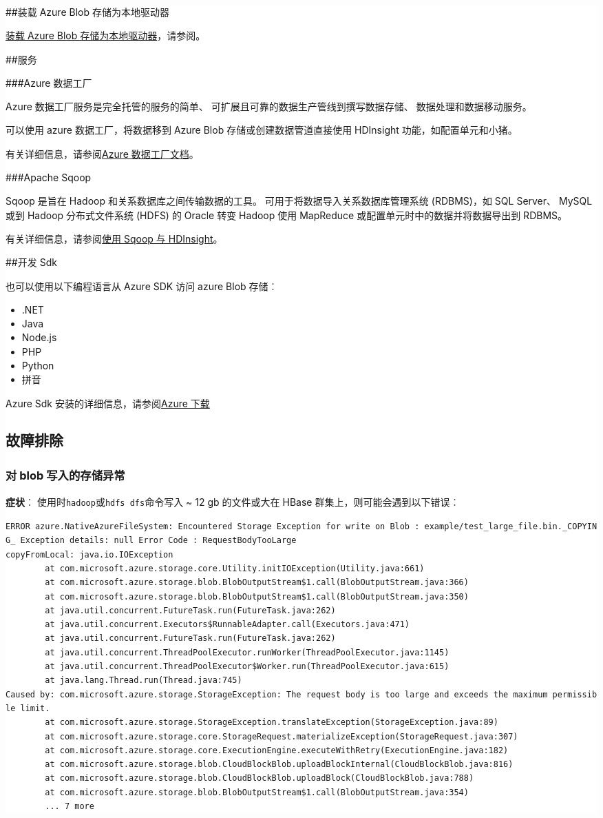 ##<a name="mount-azure-blob-storage-as-local-drive"></a>装载 Azure Blob 存储为本地驱动器

[装载 Azure Blob 存储为本地驱动器](http://blogs.msdn.com/b/bigdatasupport/archive/2014/01/09/mount-azure-blob-storage-as-local-drive.aspx)，请参阅。

##<a name="services"></a>服务

###<a name="azure-data-factory"></a>Azure 数据工厂

Azure 数据工厂服务是完全托管的服务的简单、 可扩展且可靠的数据生产管线到撰写数据存储、 数据处理和数据移动服务。

可以使用 azure 数据工厂，将数据移到 Azure Blob 存储或创建数据管道直接使用 HDInsight 功能，如配置单元和小猪。

有关详细信息，请参阅[Azure 数据工厂文档](https://azure.microsoft.com/documentation/services/data-factory/)。

###<a id="sqoop"></a>Apache Sqoop

Sqoop 是旨在 Hadoop 和关系数据库之间传输数据的工具。 可用于将数据导入关系数据库管理系统 (RDBMS)，如 SQL Server、 MySQL 或到 Hadoop 分布式文件系统 (HDFS) 的 Oracle 转变 Hadoop 使用 MapReduce 或配置单元时中的数据并将数据导出到 RDBMS。

有关详细信息，请参阅[使用 Sqoop 与 HDInsight][hdinsight-use-sqoop]。

##<a name="development-sdks"></a>开发 Sdk

也可以使用以下编程语言从 Azure SDK 访问 azure Blob 存储︰

* .NET
* Java
* Node.js
* PHP
* Python
* 拼音

Azure Sdk 安装的详细信息，请参阅[Azure 下载](https://azure.microsoft.com/downloads/)

## <a name="troubleshooting"></a>故障排除

### <a id="storageexception"></a>对 blob 写入的存储异常

__症状__︰ 使用时`hadoop`或`hdfs dfs`命令写入 ~ 12 gb 的文件或大在 HBase 群集上，则可能会遇到以下错误︰ 

    ERROR azure.NativeAzureFileSystem: Encountered Storage Exception for write on Blob : example/test_large_file.bin._COPYING_ Exception details: null Error Code : RequestBodyTooLarge
    copyFromLocal: java.io.IOException
            at com.microsoft.azure.storage.core.Utility.initIOException(Utility.java:661)
            at com.microsoft.azure.storage.blob.BlobOutputStream$1.call(BlobOutputStream.java:366)
            at com.microsoft.azure.storage.blob.BlobOutputStream$1.call(BlobOutputStream.java:350)
            at java.util.concurrent.FutureTask.run(FutureTask.java:262)
            at java.util.concurrent.Executors$RunnableAdapter.call(Executors.java:471)
            at java.util.concurrent.FutureTask.run(FutureTask.java:262)
            at java.util.concurrent.ThreadPoolExecutor.runWorker(ThreadPoolExecutor.java:1145)
            at java.util.concurrent.ThreadPoolExecutor$Worker.run(ThreadPoolExecutor.java:615)
            at java.lang.Thread.run(Thread.java:745)
    Caused by: com.microsoft.azure.storage.StorageException: The request body is too large and exceeds the maximum permissible limit.
            at com.microsoft.azure.storage.StorageException.translateException(StorageException.java:89)
            at com.microsoft.azure.storage.core.StorageRequest.materializeException(StorageRequest.java:307)
            at com.microsoft.azure.storage.core.ExecutionEngine.executeWithRetry(ExecutionEngine.java:182)
            at com.microsoft.azure.storage.blob.CloudBlockBlob.uploadBlockInternal(CloudBlockBlob.java:816)
            at com.microsoft.azure.storage.blob.CloudBlockBlob.uploadBlock(CloudBlockBlob.java:788)
            at com.microsoft.azure.storage.blob.BlobOutputStream$1.call(BlobOutputStream.java:354)
            ... 7 more


[azure-management-portal]: https://porta.azure.com
[azure-powershell]: http://msdn.microsoft.com/library/windowsazure/jj152841.aspx
[azure-storage-client-library]: /develop/net/how-to-guides/blob-storage/
[azure-create-storage-account]: ../storage/storage-create-storage-account.md
[azure-azcopy-download]: ../storage/storage-use-azcopy.md
[azure-azcopy]: ../storage/storage-use-azcopy.md
[hdinsight-use-sqoop]: hdinsight-use-sqoop.md
[hdinsight-storage]: hdinsight-hadoop-use-blob-storage.md
[hdinsight-submit-jobs]: hdinsight-submit-hadoop-jobs-programmatically.md
[hdinsight-get-started]: hdinsight-hadoop-linux-tutorial-get-started.md
[hdinsight-use-hive]: hdinsight-use-hive.md
[hdinsight-use-pig]: hdinsight-use-pig.md
[hdinsight-provision]: hdinsight-provision-clusters.md
[sqldatabase-create-configure]: ../sql-database-create-configure.md
[apache-sqoop-guide]: http://sqoop.apache.org/docs/1.4.4/SqoopUserGuide.html
[Powershell-install-configure]: ../powershell-install-configure.md
[azurecli]: ../xplat-cli-install.md
[image-azure-storage-explorer]: ./media/hdinsight-upload-data/HDI.AzureStorageExplorer.png
[image-ase-addaccount]: ./media/hdinsight-upload-data/HDI.ASEAddAccount.png
[image-ase-blob]: ./media/hdinsight-upload-data/HDI.ASEBlob.png